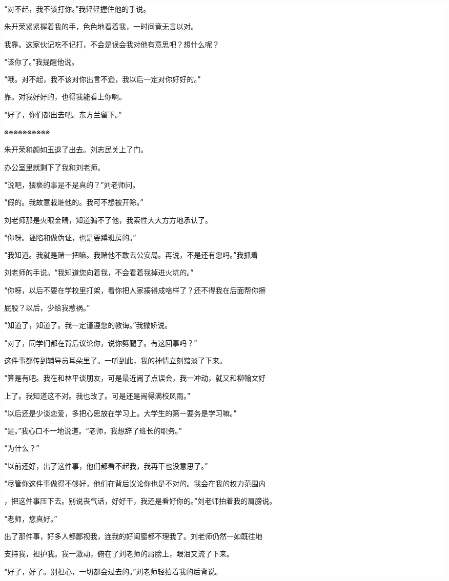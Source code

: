 “对不起，我不该打你。”我轻轻握住他的手说。

朱开荣紧紧握着我的手，色色地看着我，一时间竟无言以对。

我靠。这家伙记吃不记打，不会是误会我对他有意思吧？想什么呢？

“该你了。”我提醒他说。

“哦。对不起，我不该对你出言不逊，我以后一定对你好好的。”

靠。对我好好的，也得我能看上你啊。

“好了，你们都出去吧。东方兰留下。”

※※※※※※※※※※

朱开荣和颜如玉退了出去。刘志民关上了门。

办公室里就剩下了我和刘老师。

“说吧，猥亵的事是不是真的？”刘老师问。

“假的。我故意栽赃他的。我可不想被开除。”

刘老师那是火眼金睛，知道骗不了他，我索性大大方方地承认了。

“你呀。诬陷和做伪证，也是要蹲班房的。”

“我知道。我就是赌一把嘛。我赌他不敢去公安局。再说，不是还有您吗。”我抓着

刘老师的手说。“我知道您向着我，不会看着我掉进火坑的。”

“你呀，以后不要在学校里打架，看你把人家揍得成啥样了？还不得我在后面帮你擦

屁股？以后，少给我惹祸。”

“知道了，知道了。我一定谨遵您的教诲。”我撒娇说。

“对了，同学们都在背后议论你，说你劈腿了。有这回事吗？”

这件事都传到辅导员耳朵里了。一听到此，我的神情立刻黯淡了下来。

“算是有吧。我在和林平谈朋友，可是最近闹了点误会，我一冲动，就又和柳翰文好

上了。我知道这不对。我也改了。可是还是闹得满校风雨。”

“以后还是少谈恋爱，多把心思放在学习上。大学生的第一要务是学习嘛。”

“是。”我心口不一地说道。“老师，我想辞了班长的职务。”

“为什么？”

“以前还好，出了这件事，他们都看不起我，我再干也没意思了。”

“尽管你这件事做得不够好，他们在背后议论你也是不对的。我会在我的权力范围内

，把这件事压下去。别说丧气话，好好干，我还是看好你的。”刘老师拍着我的肩膀说。

“老师，您真好。”

出了那件事，好多人都鄙视我，连我的好闺蜜都不理我了。刘老师仍然一如既往地

支持我，袒护我。我一激动，俯在了刘老师的肩膀上，眼泪又流了下来。

“好了，好了。别担心，一切都会过去的。”刘老师轻拍着我的后背说。
